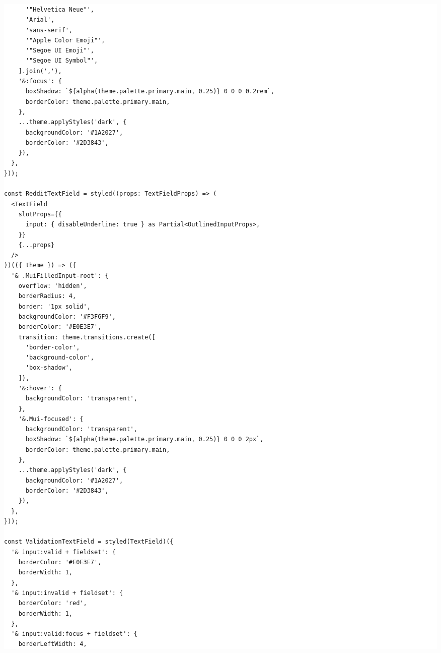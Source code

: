 ```tsx file="CustomizedInputsStyled.tsx"
      '"Helvetica Neue"',
      'Arial',
      'sans-serif',
      '"Apple Color Emoji"',
      '"Segoe UI Emoji"',
      '"Segoe UI Symbol"',
    ].join(','),
    '&:focus': {
      boxShadow: `${alpha(theme.palette.primary.main, 0.25)} 0 0 0 0.2rem`,
      borderColor: theme.palette.primary.main,
    },
    ...theme.applyStyles('dark', {
      backgroundColor: '#1A2027',
      borderColor: '#2D3843',
    }),
  },
}));

const RedditTextField = styled((props: TextFieldProps) => (
  <TextField
    slotProps={{
      input: { disableUnderline: true } as Partial<OutlinedInputProps>,
    }}
    {...props}
  />
))(({ theme }) => ({
  '& .MuiFilledInput-root': {
    overflow: 'hidden',
    borderRadius: 4,
    border: '1px solid',
    backgroundColor: '#F3F6F9',
    borderColor: '#E0E3E7',
    transition: theme.transitions.create([
      'border-color',
      'background-color',
      'box-shadow',
    ]),
    '&:hover': {
      backgroundColor: 'transparent',
    },
    '&.Mui-focused': {
      backgroundColor: 'transparent',
      boxShadow: `${alpha(theme.palette.primary.main, 0.25)} 0 0 0 2px`,
      borderColor: theme.palette.primary.main,
    },
    ...theme.applyStyles('dark', {
      backgroundColor: '#1A2027',
      borderColor: '#2D3843',
    }),
  },
}));

const ValidationTextField = styled(TextField)({
  '& input:valid + fieldset': {
    borderColor: '#E0E3E7',
    borderWidth: 1,
  },
  '& input:invalid + fieldset': {
    borderColor: 'red',
    borderWidth: 1,
  },
  '& input:valid:focus + fieldset': {
    borderLeftWidth: 4,
```
